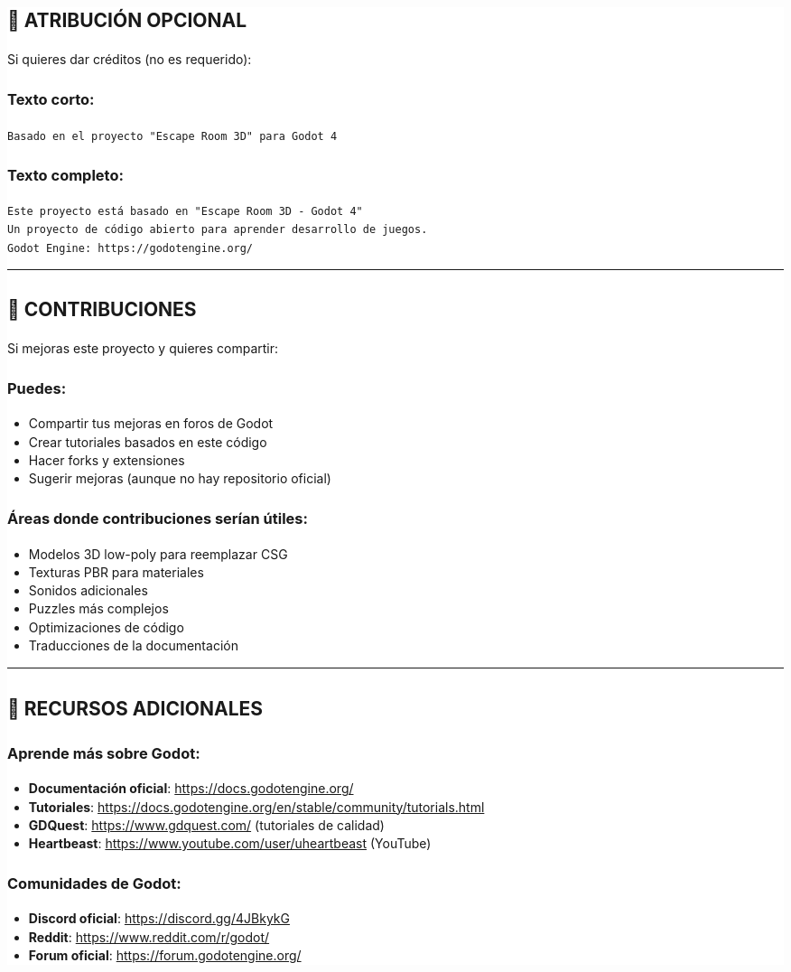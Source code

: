 
## 📢 ATRIBUCIÓN OPCIONAL

Si quieres dar créditos (no es requerido):

### Texto corto:
```
Basado en el proyecto "Escape Room 3D" para Godot 4
```

### Texto completo:
```
Este proyecto está basado en "Escape Room 3D - Godot 4"
Un proyecto de código abierto para aprender desarrollo de juegos.
Godot Engine: https://godotengine.org/
```

---

## 🌟 CONTRIBUCIONES

Si mejoras este proyecto y quieres compartir:

### Puedes:
- Compartir tus mejoras en foros de Godot
- Crear tutoriales basados en este código
- Hacer forks y extensiones
- Sugerir mejoras (aunque no hay repositorio oficial)

### Áreas donde contribuciones serían útiles:
- Modelos 3D low-poly para reemplazar CSG
- Texturas PBR para materiales
- Sonidos adicionales
- Puzzles más complejos
- Optimizaciones de código
- Traducciones de la documentación

---

## 🔗 RECURSOS ADICIONALES

### Aprende más sobre Godot:
- **Documentación oficial**: https://docs.godotengine.org/
- **Tutoriales**: https://docs.godotengine.org/en/stable/community/tutorials.html
- **GDQuest**: https://www.gdquest.com/ (tutoriales de calidad)
- **Heartbeast**: https://www.youtube.com/user/uheartbeast (YouTube)

### Comunidades de Godot:
- **Discord oficial**: https://discord.gg/4JBkykG
- **Reddit**: https://www.reddit.com/r/godot/
- **Forum oficial**: https://forum.godotengine.org/
